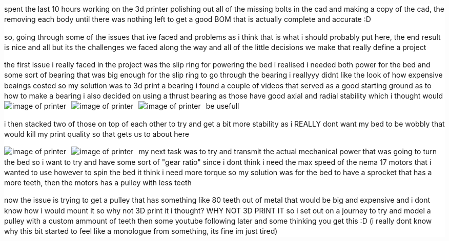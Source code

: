

     
spent the last 10 hours working on the 3d printer polishing out all of the missing bolts in the cad
and making a copy of the cad, the removing each body until there was nothing left to get a good BOM that is actually complete and accurate :D

so, going through some of the issues that ive faced and problems as i think that is what i should probably put here, the end result is nice and all but its the challenges we faced along the way and all of the little decisions we make that really define a project

the first issue i really faced in the project was the slip ring for powering the bed
i realised i needed both power for the bed and some sort of bearing that was big enough for the slip ring to go through the bearing
i reallyyy didnt like the look of how expensive beaings costed
so my solution was to 3d print a bearing
i found a couple of videos that served as a good starting ground as to how to make a bearing
i also decided on using a thrust bearing as those have good axial and radial stability which i thought would be usefull
<img src="https://cdn.fluff.pw/slackcdn/8a3f4df7fb7a52623e637efdca4d7c22.png"
     alt="image of printer"
     style="float: left; margin-right: 10px;" />
<img src="https://cdn.hackclubber.dev/slackcdn/553f5c9ee2c64cd7d511de5192805539.png"
     alt="image of printer"
     style="float: left; margin-right: 10px;" />
<img src="https://cdn.fluff.pw/slackcdn/5d0447e687a3665127562cfc6f3593ed.png"
     alt="image of printer"
     style="float: left; margin-right: 10px;" />





i then stacked two of those on top of each other to try and get a bit more stability
as i  REALLY dont want my bed to be wobbly
that would kill my print quality
so that gets us to about here


<img src="https://cdn.hack.ngo/slackcdn/4d7636f2917300e47599d96ff16be786.png"
     alt="image of printer"
     style="float: left; margin-right: 10px;" />
<img src="https://cdn.hackclubber.dev/slackcdn/65983c089fffe8714f3ef4a00ad519e0.png"
     alt="image of printer"
     style="float: left; margin-right: 10px;" />

my next task was to try and transmit the actual mechanical power that was going to turn the bed
so i want to try and have some sort of "gear ratio" since i dont think i need the max speed of the nema 17 motors that i wanted to use
however to spin the bed it think i need more torque so my solution was for the bed to have a sprocket that has a more teeth, then the motors has a pulley with less teeth

now the issue is trying to get a pulley that has something like 80 teeth 
out of metal that would be big and expensive and i dont know how i would mount it 
so why not 3D print it i thought?
WHY NOT 3D PRINT IT
so i set out on a journey to try and model a pulley with a custom ammount of teeth
then some youtube following later and some thinking 
you get this :D 
(i really dont know why this bit started to feel like a monologue from something, its fine im just tired)
